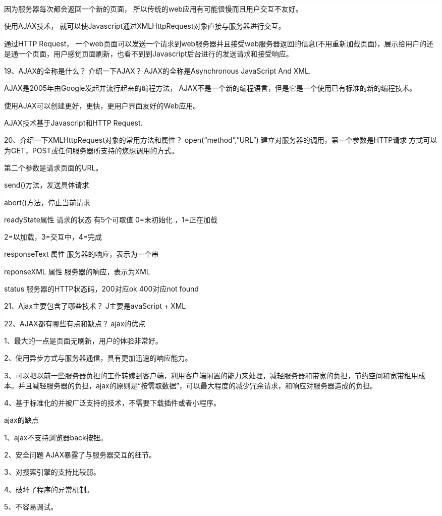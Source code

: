 因为服务器每次都会返回一个新的页面， 所以传统的web应用有可能很慢而且用户交互不友好。

使用AJAX技术， 就可以使Javascript通过XMLHttpRequest对象直接与服务器进行交互。

通过HTTP Request， 一个web页面可以发送一个请求到web服务器并且接受web服务器返回的信息(不用重新加载页面)，展示给用户的还是通一个页面，用户感觉页面刷新，也看不到到Javascript后台进行的发送请求和接受响应。

19、AJAX的全称是什么？ 介绍一下AJAX？
AJAX的全称是Asynchronous JavaScript And XML.

AJAX是2005年由Google发起并流行起来的编程方法， AJAX不是一个新的编程语言，但是它是一个使用已有标准的新的编程技术。

使用AJAX可以创建更好，更快，更用户界面友好的Web应用。

AJAX技术基于Javascript和HTTP Request.

20、介绍一下XMLHttpRequest对象的常用方法和属性？
open(“method”,”URL”) 建立对服务器的调用，第一个参数是HTTP请求    方式可以为GET，POST或任何服务器所支持的您想调用的方式。

第二个参数是请求页面的URL。

send()方法，发送具体请求

abort()方法，停止当前请求

readyState属性   请求的状态 有5个可取值 0=未初始化 ，1=正在加载

2=以加载，3=交互中，4=完成

responseText 属性 服务器的响应，表示为一个串

reponseXML 属性 服务器的响应，表示为XML

status    服务器的HTTP状态码，200对应ok 400对应not found

21、Ajax主要包含了哪些技术？
J主要是avaScript + XML

22、AJAX都有哪些有点和缺点？
ajax的优点

1、最大的一点是页面无刷新，用户的体验非常好。

2、使用异步方式与服务器通信，具有更加迅速的响应能力。

3、可以把以前一些服务器负担的工作转嫁到客户端，利用客户端闲置的能力来处理，减轻服务器和带宽的负担，节约空间和宽带租用成本。并且减轻服务器的负担，ajax的原则是“按需取数据”，可以最大程度的减少冗余请求，和响应对服务器造成的负担。

4、基于标准化的并被广泛支持的技术，不需要下载插件或者小程序。

ajax的缺点

1、ajax不支持浏览器back按钮。

2、安全问题 AJAX暴露了与服务器交互的细节。

3、对搜索引擎的支持比较弱。

4、破坏了程序的异常机制。

5、不容易调试。
